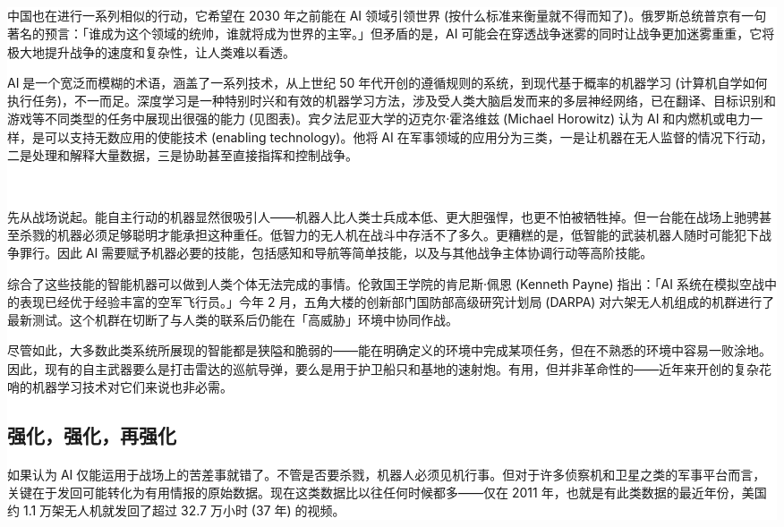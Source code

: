   <p>
   中国也在进行一系列相似的行动，它希望在 2030 年之前能在 AI 领域引领世界 (按什么标准来衡量就不得而知了)。俄罗斯总统普京有一句著名的预言：「谁成为这个领域的统帅，谁就将成为世界的主宰。」但矛盾的是，AI 可能会在穿透战争迷雾的同时让战争更加迷雾重重，它将极大地提升战争的速度和复杂性，让人类难以看透。
  </p>
  <div class="code-block code-block-1" style="margin: 8px 0; clear: both;">
   <div class="container ads_KbHEVhh8Rw">
    <div class="card card--blog post-sidebar">
     <div class="card-body">
      <div class="logo_ngcontent-kty-0">
      </div>
      <div class="iframe-blocker U6XAMK63Vh00WqvF2BacIQ">
       <div class="background-h60B">
       </div>
       <div class="WumZiPCS4MeMw4pxQ">
       </div>
      </div>
     </div>
     <div class="card-footer">
      <div class="card-footer-wrapper" layout="row bottom-left">
      </div>
     </div>
    </div>
   </div>
  </div>
  <p>
   AI 是一个宽泛而模糊的术语，涵盖了一系列技术，从上世纪 50 年代开创的遵循规则的系统，到现代基于概率的机器学习 (计算机自学如何执行任务)，不一而足。深度学习是一种特别时兴和有效的机器学习方法，涉及受人类大脑启发而来的多层神经网络，已在翻译、目标识别和游戏等不同类型的任务中展现出很强的能力 (见图表)。宾夕法尼亚大学的迈克尔·霍洛维兹 (Michael Horowitz) 认为 AI 和内燃机或电力一样，是可以支持无数应用的使能技术 (enabling technology)。他将 AI 在军事领域的应用分为三类，一是让机器在无人监督的情况下行动，二是处理和解释大量数据，三是协助甚至直接指挥和控制战争。
  </p>
  <div class="container img">
   <div class="aspectRatioPlaceholder">
    <div class="progressiveMedia" data-height="750" data-width="1280">
     <img alt="" class="progressiveMedia-image lazyload" data-src="https://cdn.jsdelivr.net/gh/0nd1jyU39XQ/_/img/1/e52bf525ly1g8f5mpz6xej20zk0kugre.jpg" id="zoom-default" src="https://cdn.jsdelivr.net/gh/0nd1jyU39XQ/_/img/1/e52bf525ly1g8f5mpz6xej20zk0kugre.jpg"/>
    </div>
   </div>
  </div>
  <p>
   先从战场说起。能自主行动的机器显然很吸引人——机器人比人类士兵成本低、更大胆强悍，也更不怕被牺牲掉。但一台能在战场上驰骋甚至杀戮的机器必须足够聪明才能承担这种重任。低智力的无人机在战斗中存活不了多久。更糟糕的是，低智能的武装机器人随时可能犯下战争罪行。因此 AI 需要赋予机器必要的技能，包括感知和导航等简单技能，以及与其他战争主体协调行动等高阶技能。
  </p>
  <p>
   综合了这些技能的智能机器可以做到人类个体无法完成的事情。伦敦国王学院的肯尼斯·佩恩 (Kenneth Payne) 指出：「AI 系统在模拟空战中的表现已经优于经验丰富的空军飞行员。」今年 2 月，五角大楼的创新部门国防部高级研究计划局 (DARPA) 对六架无人机组成的机群进行了最新测试。这个机群在切断了与人类的联系后仍能在「高威胁」环境中协同作战。
  </p>
  <p>
   尽管如此，大多数此类系统所展现的智能都是狭隘和脆弱的——能在明确定义的环境中完成某项任务，但在不熟悉的环境中容易一败涂地。因此，现有的自主武器要么是打击雷达的巡航导弹，要么是用于护卫船只和基地的速射炮。有用，但并非革命性的——近年来开创的复杂花哨的机器学习技术对它们来说也非必需。
  </p>
  <p>
   <h2>
    强化，强化，再强化
   </h2>
  </p>
  <p>
   如果认为 AI 仅能运用于战场上的苦差事就错了。不管是否要杀戮，机器人必须见机行事。但对于许多侦察机和卫星之类的军事平台而言，关键在于发回可能转化为有用情报的原始数据。现在这类数据比以往任何时候都多——仅在 2011 年，也就是有此类数据的最近年份，美国约 1.1 万架无人机就发回了超过 32.7 万小时 (37 年) 的视频。
  </p>
  <div class="code-block code-block-1" style="margin: 8px 0; clear: both;">
   <div class="container ads_KbHEVhh8Rw">
    <div class="card card--blog post-sidebar">
     <div class="card-body">
      <div class="logo_ngcontent-kty-0">